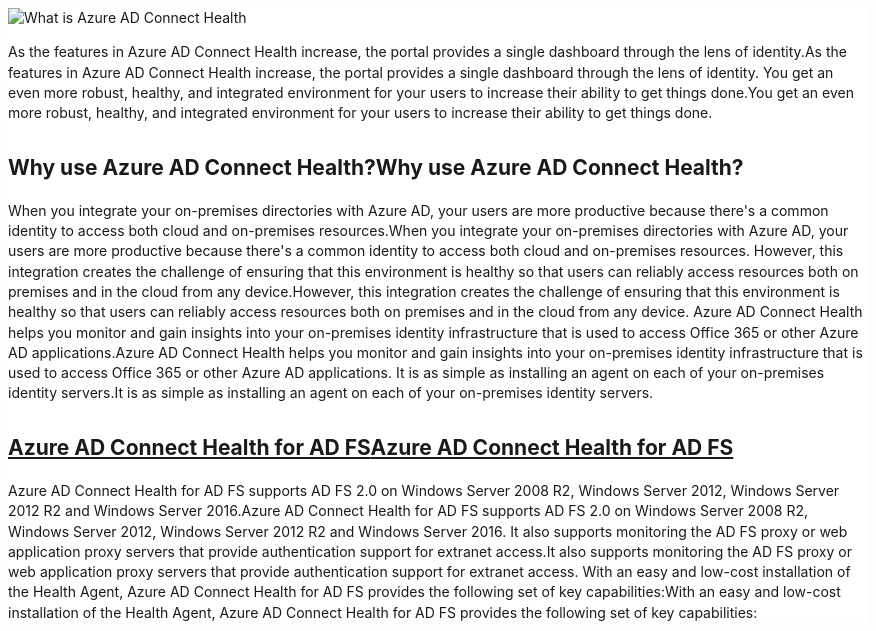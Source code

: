 ![What is Azure AD Connect Health](./media/active-directory-aadconnect-health/aadconnecthealth2.png)


<span data-ttu-id="46547-110">As the features in Azure AD Connect Health increase, the portal provides a single dashboard through the lens of identity.</span><span class="sxs-lookup"><span data-stu-id="46547-110">As the features in Azure AD Connect Health increase, the portal provides a single dashboard through the lens of identity.</span></span> <span data-ttu-id="46547-111">You get an even more robust, healthy, and integrated environment for your users to increase their ability to get things done.</span><span class="sxs-lookup"><span data-stu-id="46547-111">You get an even more robust, healthy, and integrated environment for your users to increase their ability to get things done.</span></span>
## <a name="why-use-azure-ad-connect-health"></a><span data-ttu-id="46547-112">Why use Azure AD Connect Health?</span><span class="sxs-lookup"><span data-stu-id="46547-112">Why use Azure AD Connect Health?</span></span>
<span data-ttu-id="46547-113">When you integrate your on-premises directories with Azure AD, your users are more productive because there's a common identity to access both cloud and on-premises resources.</span><span class="sxs-lookup"><span data-stu-id="46547-113">When you integrate your on-premises directories with Azure AD, your users are more productive because there's a common identity to access both cloud and on-premises resources.</span></span> <span data-ttu-id="46547-114">However, this integration creates the challenge of ensuring that this environment is healthy so that users can reliably access resources both on premises and in the cloud from any device.</span><span class="sxs-lookup"><span data-stu-id="46547-114">However, this integration creates the challenge of ensuring that this environment is healthy so that users can reliably access resources both on premises and in the cloud from any device.</span></span> <span data-ttu-id="46547-115">Azure AD Connect Health helps you monitor and gain insights into your on-premises identity infrastructure that is used to access Office 365 or other Azure AD applications.</span><span class="sxs-lookup"><span data-stu-id="46547-115">Azure AD Connect Health helps you monitor and gain insights into your on-premises identity infrastructure that is used to access Office 365 or other Azure AD applications.</span></span> <span data-ttu-id="46547-116">It is as simple as installing an agent on each of your on-premises identity servers.</span><span class="sxs-lookup"><span data-stu-id="46547-116">It is as simple as installing an agent on each of your on-premises identity servers.</span></span>

## <a name="azure-ad-connect-health-for-ad-fsactive-directory-aadconnect-health-adfsmd"></a>[<span data-ttu-id="46547-117">Azure AD Connect Health for AD FS</span><span class="sxs-lookup"><span data-stu-id="46547-117">Azure AD Connect Health for AD FS</span></span>](active-directory-aadconnect-health-adfs.md)
<span data-ttu-id="46547-118">Azure AD Connect Health for AD FS supports AD FS 2.0 on Windows Server 2008 R2, Windows Server 2012, Windows Server 2012 R2 and Windows Server 2016.</span><span class="sxs-lookup"><span data-stu-id="46547-118">Azure AD Connect Health for AD FS supports AD FS 2.0 on Windows Server 2008 R2, Windows Server 2012, Windows Server 2012 R2 and Windows Server 2016.</span></span> <span data-ttu-id="46547-119">It also supports monitoring the AD FS proxy or web application proxy servers that provide authentication support for extranet access.</span><span class="sxs-lookup"><span data-stu-id="46547-119">It also supports monitoring the AD FS proxy or web application proxy servers that provide authentication support for extranet access.</span></span> <span data-ttu-id="46547-120">With an easy and low-cost installation of the Health Agent, Azure AD Connect Health for AD FS provides the following set of key capabilities:</span><span class="sxs-lookup"><span data-stu-id="46547-120">With an easy and low-cost installation of the Health Agent, Azure AD Connect Health for AD FS provides the following set of key capabilities:</span></span>

